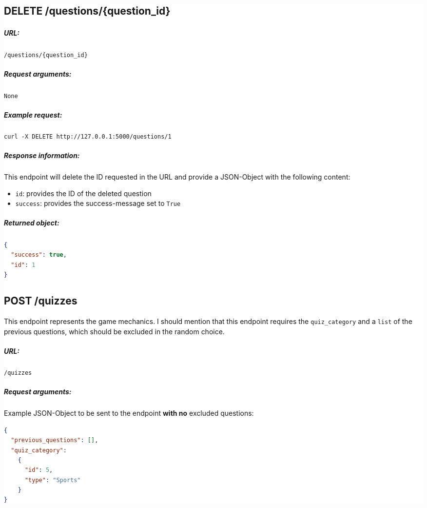 ## DELETE /questions/{question_id}

##### URL:

```/questions/{question_id} ```

##### Request arguments: 

```None ```

##### Example request: 
```curl -X DELETE http://127.0.0.1:5000/questions/1```

##### Response information: 

This endpoint will delete the ID requested in the URL and provide a JSON-Object with the following content:
* ```id```: provides the ID of the deleted question
* ```success```: provides the success-message set to ```True```

##### Returned object: 

``` JSON
{
  "success": true,
  "id": 1
}
```

## POST /quizzes

This endpoint represents the game mechanics.
I should mention that this endpoint requires the ```quiz_category``` and a ```list``` of the previous questions, which should be excluded in the random choice. 

##### URL:

```/quizzes ```

##### Request arguments: 

Example JSON-Object to be sent to the endpoint **with no** excluded questions:

``` JSON
{
  "previous_questions": [],
  "quiz_category":
    {
      "id": 5,
      "type": "Sports"
    }
}
```
